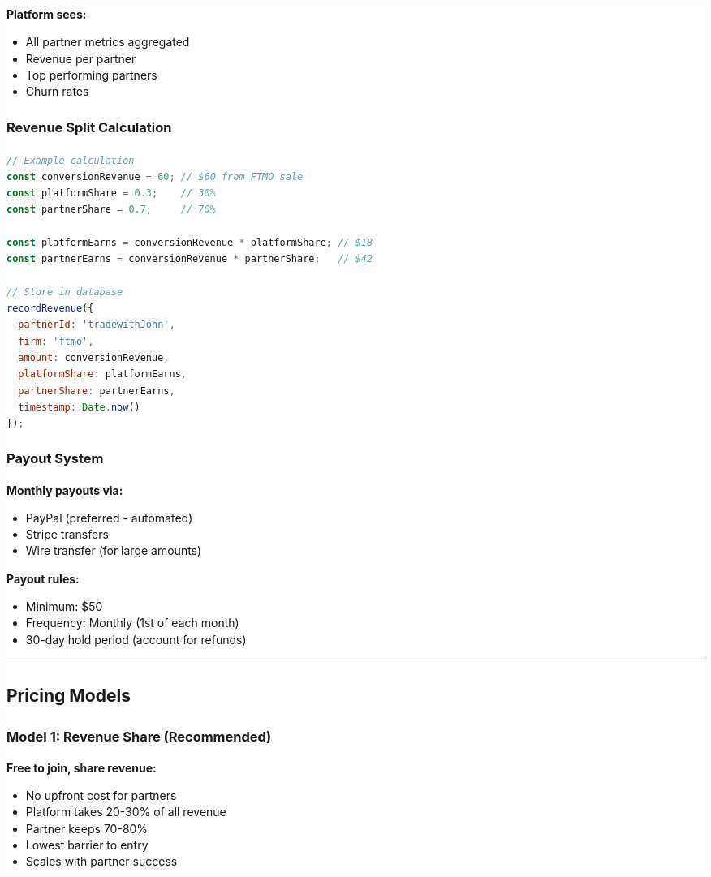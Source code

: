 **Platform sees:**
- All partner metrics aggregated
- Revenue per partner
- Top performing partners
- Churn rates

### Revenue Split Calculation

```javascript
// Example calculation
const conversionRevenue = 60; // $60 from FTMO sale
const platformShare = 0.3;    // 30%
const partnerShare = 0.7;     // 70%

const platformEarns = conversionRevenue * platformShare; // $18
const partnerEarns = conversionRevenue * partnerShare;   // $42

// Store in database
recordRevenue({
  partnerId: 'tradewithJohn',
  firm: 'ftmo',
  amount: conversionRevenue,
  platformShare: platformEarns,
  partnerShare: partnerEarns,
  timestamp: Date.now()
});
```

### Payout System

**Monthly payouts via:**
- PayPal (preferred - automated)
- Stripe transfers
- Wire transfer (for large amounts)

**Payout rules:**
- Minimum: $50
- Frequency: Monthly (1st of each month)
- 30-day hold period (account for refunds)

---

## Pricing Models

### Model 1: Revenue Share (Recommended)

**Free to join, share revenue:**
- No upfront cost for partners
- Platform takes 20-30% of all revenue
- Partner keeps 70-80%
- Lowest barrier to entry
- Scales with partner success
